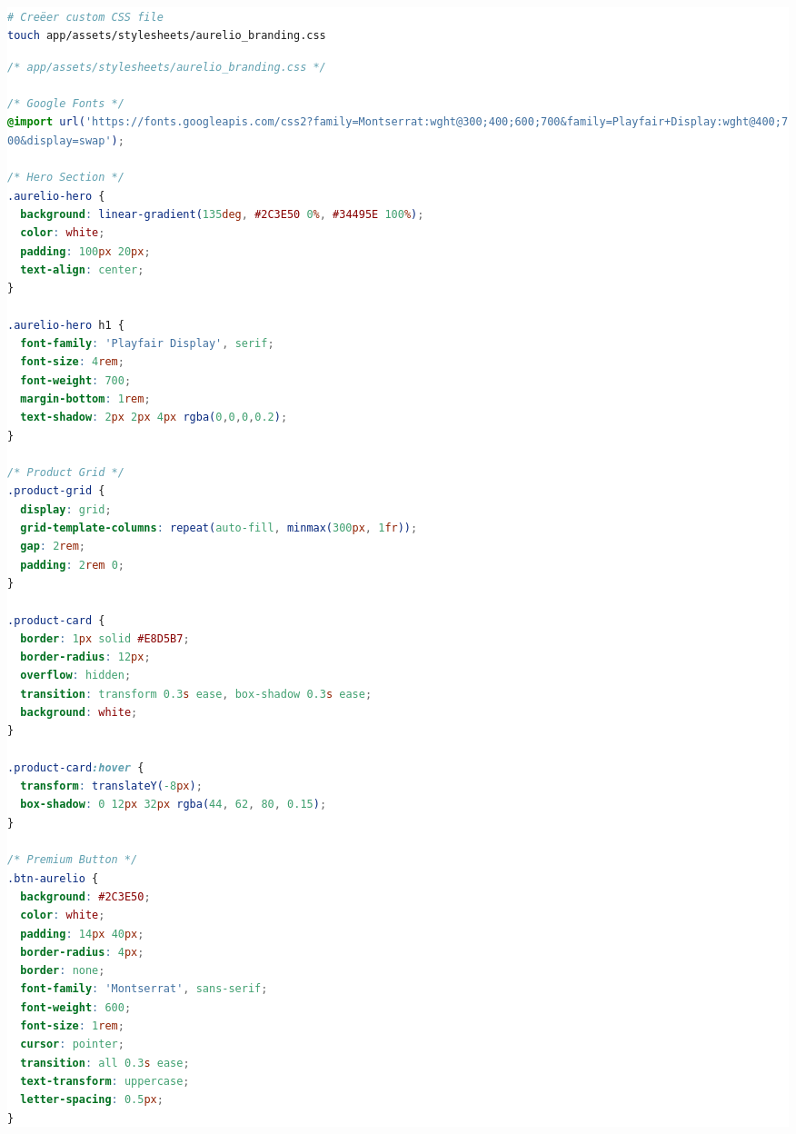 ```bash
# Creëer custom CSS file
touch app/assets/stylesheets/aurelio_branding.css
```

```css
/* app/assets/stylesheets/aurelio_branding.css */

/* Google Fonts */
@import url('https://fonts.googleapis.com/css2?family=Montserrat:wght@300;400;600;700&family=Playfair+Display:wght@400;700&display=swap');

/* Hero Section */
.aurelio-hero {
  background: linear-gradient(135deg, #2C3E50 0%, #34495E 100%);
  color: white;
  padding: 100px 20px;
  text-align: center;
}

.aurelio-hero h1 {
  font-family: 'Playfair Display', serif;
  font-size: 4rem;
  font-weight: 700;
  margin-bottom: 1rem;
  text-shadow: 2px 2px 4px rgba(0,0,0,0.2);
}

/* Product Grid */
.product-grid {
  display: grid;
  grid-template-columns: repeat(auto-fill, minmax(300px, 1fr));
  gap: 2rem;
  padding: 2rem 0;
}

.product-card {
  border: 1px solid #E8D5B7;
  border-radius: 12px;
  overflow: hidden;
  transition: transform 0.3s ease, box-shadow 0.3s ease;
  background: white;
}

.product-card:hover {
  transform: translateY(-8px);
  box-shadow: 0 12px 32px rgba(44, 62, 80, 0.15);
}

/* Premium Button */
.btn-aurelio {
  background: #2C3E50;
  color: white;
  padding: 14px 40px;
  border-radius: 4px;
  border: none;
  font-family: 'Montserrat', sans-serif;
  font-weight: 600;
  font-size: 1rem;
  cursor: pointer;
  transition: all 0.3s ease;
  text-transform: uppercase;
  letter-spacing: 0.5px;
}

```